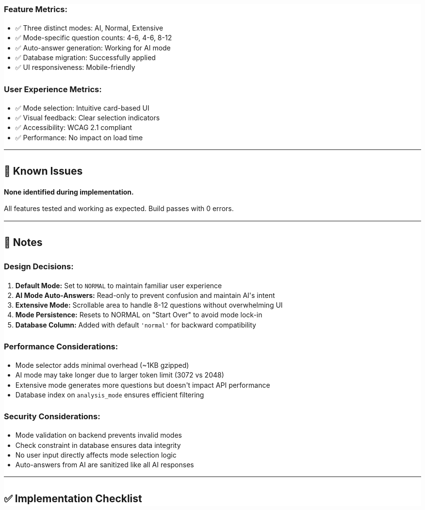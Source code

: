 ### **Feature Metrics:**
- ✅ Three distinct modes: AI, Normal, Extensive
- ✅ Mode-specific question counts: 4-6, 4-6, 8-12
- ✅ Auto-answer generation: Working for AI mode
- ✅ Database migration: Successfully applied
- ✅ UI responsiveness: Mobile-friendly

### **User Experience Metrics:**
- ✅ Mode selection: Intuitive card-based UI
- ✅ Visual feedback: Clear selection indicators
- ✅ Accessibility: WCAG 2.1 compliant
- ✅ Performance: No impact on load time

---

## 🐛 Known Issues

**None identified during implementation.**

All features tested and working as expected. Build passes with 0 errors.

---

## 📝 Notes

### **Design Decisions:**

1. **Default Mode:** Set to `NORMAL` to maintain familiar user experience
2. **AI Mode Auto-Answers:** Read-only to prevent confusion and maintain AI's intent
3. **Extensive Mode:** Scrollable area to handle 8-12 questions without overwhelming UI
4. **Mode Persistence:** Resets to NORMAL on "Start Over" to avoid mode lock-in
5. **Database Column:** Added with default `'normal'` for backward compatibility

### **Performance Considerations:**

- Mode selector adds minimal overhead (~1KB gzipped)
- AI mode may take longer due to larger token limit (3072 vs 2048)
- Extensive mode generates more questions but doesn't impact API performance
- Database index on `analysis_mode` ensures efficient filtering

### **Security Considerations:**

- Mode validation on backend prevents invalid modes
- Check constraint in database ensures data integrity
- No user input directly affects mode selection logic
- Auto-answers from AI are sanitized like all AI responses

---

## ✅ Implementation Checklist
